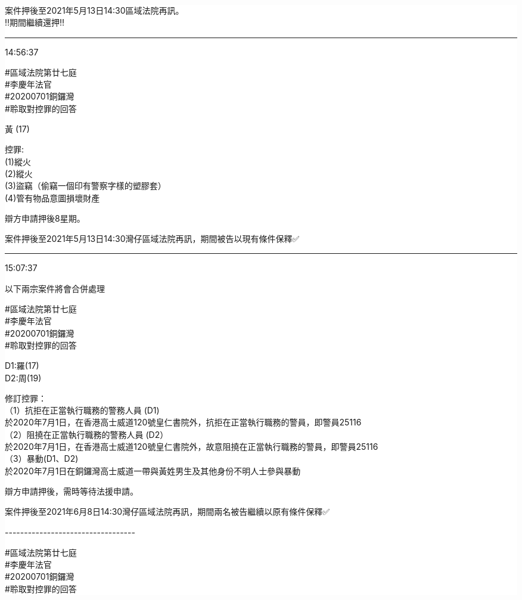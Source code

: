 案件押後至2021年5月13日14:30區域法院再訊。  
‼️期間繼續還押‼️

---
      
14:56:37



\#區域法院第廿七庭  
\#李慶年法官  
\#20200701銅鑼灣  
\#聆取對控罪的回答  
  
黃 (17)  
  
控罪:  
(1)縱火  
(2)縱火  
(3)盜竊（偷竊一個印有警察字樣的塑膠套）  
(4)管有物品意圖損壞財產  
  
辯方申請押後8星期。  
  
案件押後至2021年5月13日14:30灣仔區域法院再訊，期間被告以現有條件保釋✅

---
      
15:07:37



以下兩宗案件將會合併處理  
  
\#區域法院第廿七庭  
\#李慶年法官  
\#20200701銅鑼灣  
\#聆取對控罪的回答  
  
D1:羅(17)  
D2:周(19)  
  
修訂控罪：  
（1）抗拒在正當執行職務的警務人員 (D1)  
於2020年7月1日，在香港高士威道120號皇仁書院外，抗拒在正當執行職務的警員，即警員25116  
（2）阻撓在正當執行職務的警務人員 (D2）  
於2020年7月1日，在香港高士威道120號皇仁書院外，故意阻撓在正當執行職務的警員，即警員25116  
（3）暴動(D1、D2)  
於2020年7月1日在銅鑼灣高士威道一帶與黃姓男生及其他身份不明人士參與暴動  
  
辯方申請押後，需時等待法援申請。  
  
案件押後至2021年6月8日14:30灣仔區域法院再訊，期間兩名被告繼續以原有條件保釋✅  
  
\----------------------------------  
  
\#區域法院第廿七庭  
\#李慶年法官  
\#20200701銅鑼灣  
\#聆取對控罪的回答  
  